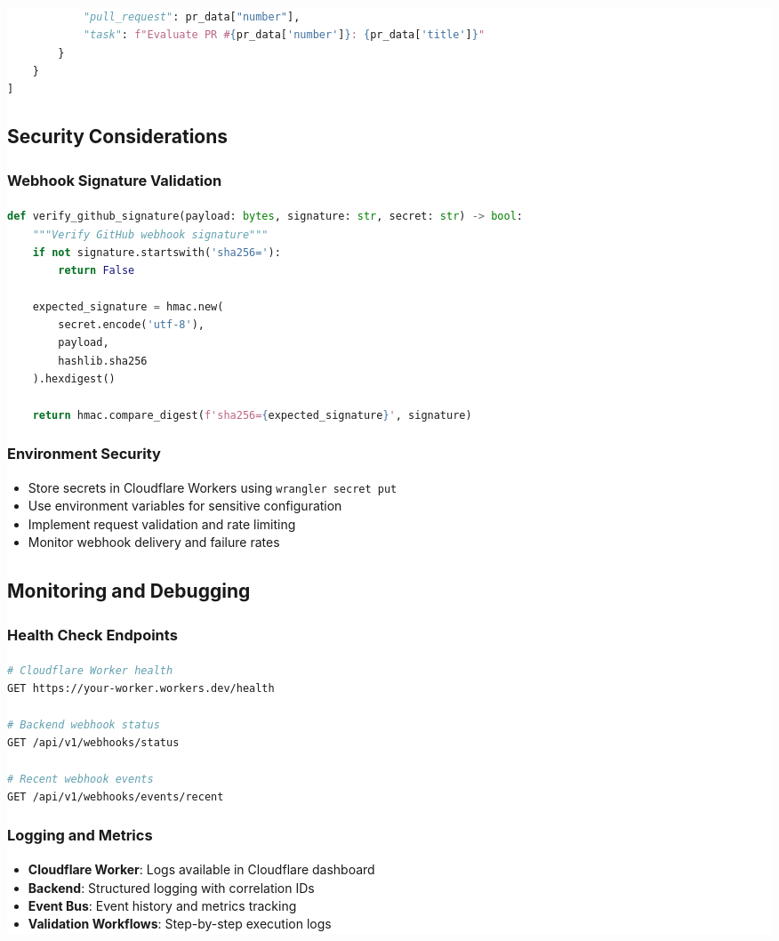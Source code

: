```python
            "pull_request": pr_data["number"],
            "task": f"Evaluate PR #{pr_data['number']}: {pr_data['title']}"
        }
    }
]
```

## Security Considerations

### Webhook Signature Validation

```python
def verify_github_signature(payload: bytes, signature: str, secret: str) -> bool:
    """Verify GitHub webhook signature"""
    if not signature.startswith('sha256='):
        return False
    
    expected_signature = hmac.new(
        secret.encode('utf-8'),
        payload,
        hashlib.sha256
    ).hexdigest()
    
    return hmac.compare_digest(f'sha256={expected_signature}', signature)
```

### Environment Security

- Store secrets in Cloudflare Workers using `wrangler secret put`
- Use environment variables for sensitive configuration
- Implement request validation and rate limiting
- Monitor webhook delivery and failure rates

## Monitoring and Debugging

### Health Check Endpoints

```bash
# Cloudflare Worker health
GET https://your-worker.workers.dev/health

# Backend webhook status
GET /api/v1/webhooks/status

# Recent webhook events
GET /api/v1/webhooks/events/recent
```

### Logging and Metrics

- **Cloudflare Worker**: Logs available in Cloudflare dashboard
- **Backend**: Structured logging with correlation IDs
- **Event Bus**: Event history and metrics tracking
- **Validation Workflows**: Step-by-step execution logs
